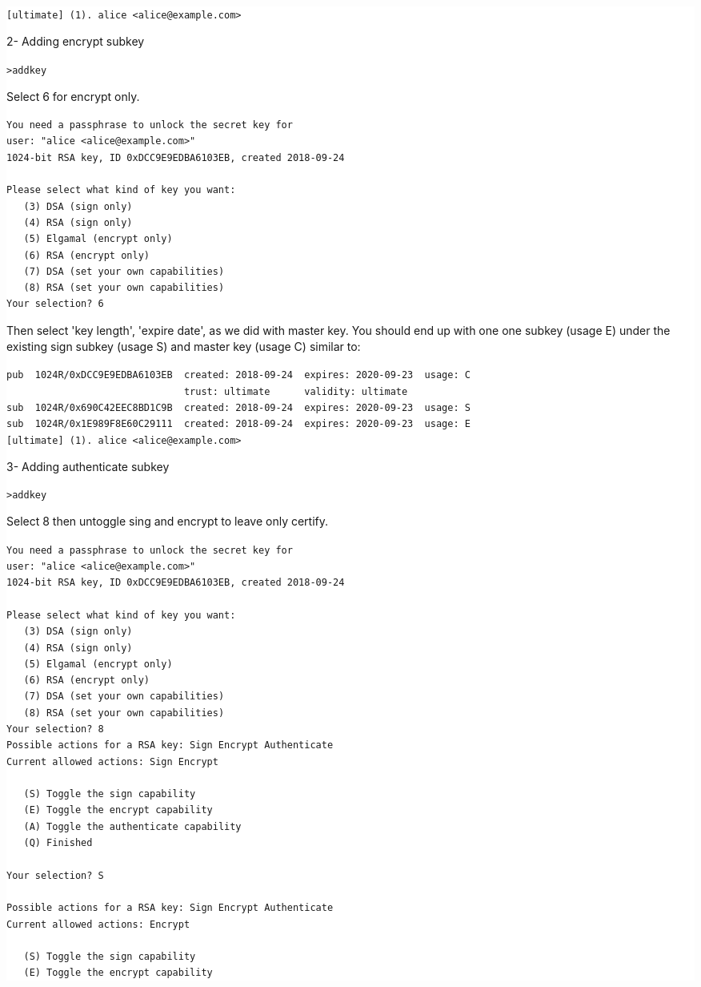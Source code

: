 ```
[ultimate] (1). alice <alice@example.com>
```

2- Adding encrypt subkey
```
>addkey
```
Select 6 for encrypt only. 
```
You need a passphrase to unlock the secret key for
user: "alice <alice@example.com>"
1024-bit RSA key, ID 0xDCC9E9EDBA6103EB, created 2018-09-24

Please select what kind of key you want:
   (3) DSA (sign only)
   (4) RSA (sign only)
   (5) Elgamal (encrypt only)
   (6) RSA (encrypt only)
   (7) DSA (set your own capabilities)
   (8) RSA (set your own capabilities)
Your selection? 6
```
Then select 'key length', 'expire date', as we did with master key. 
You should end up with one one subkey (usage E) under the existing sign subkey (usage S) and master key (usage C) similar to:
```
pub  1024R/0xDCC9E9EDBA6103EB  created: 2018-09-24  expires: 2020-09-23  usage: C   
                               trust: ultimate      validity: ultimate
sub  1024R/0x690C42EEC8BD1C9B  created: 2018-09-24  expires: 2020-09-23  usage: S   
sub  1024R/0x1E989F8E60C29111  created: 2018-09-24  expires: 2020-09-23  usage: E   
[ultimate] (1). alice <alice@example.com>
```
3- Adding authenticate subkey
```
>addkey
```
Select 8 then untoggle sing and encrypt to leave only certify. 
```
You need a passphrase to unlock the secret key for
user: "alice <alice@example.com>"
1024-bit RSA key, ID 0xDCC9E9EDBA6103EB, created 2018-09-24

Please select what kind of key you want:
   (3) DSA (sign only)
   (4) RSA (sign only)
   (5) Elgamal (encrypt only)
   (6) RSA (encrypt only)
   (7) DSA (set your own capabilities)
   (8) RSA (set your own capabilities)
Your selection? 8
Possible actions for a RSA key: Sign Encrypt Authenticate 
Current allowed actions: Sign Encrypt 

   (S) Toggle the sign capability
   (E) Toggle the encrypt capability
   (A) Toggle the authenticate capability
   (Q) Finished

Your selection? S

Possible actions for a RSA key: Sign Encrypt Authenticate 
Current allowed actions: Encrypt 

   (S) Toggle the sign capability
   (E) Toggle the encrypt capability
```